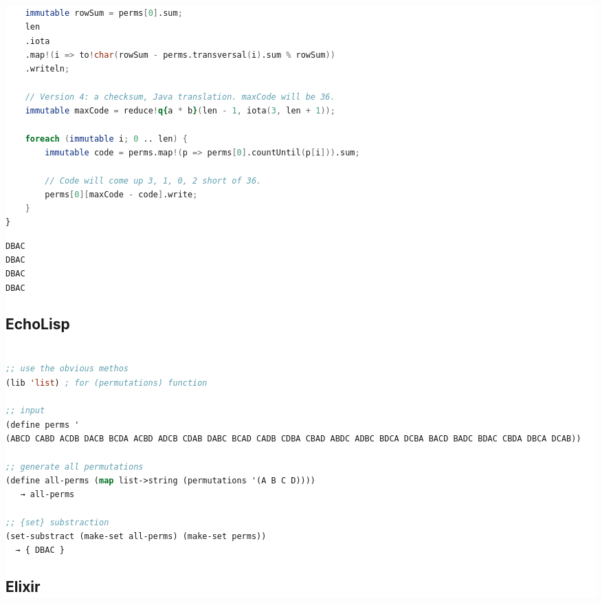 ```d
    immutable rowSum = perms[0].sum;
    len
    .iota
    .map!(i => to!char(rowSum - perms.transversal(i).sum % rowSum))
    .writeln;

    // Version 4: a checksum, Java translation. maxCode will be 36.
    immutable maxCode = reduce!q{a * b}(len - 1, iota(3, len + 1));

    foreach (immutable i; 0 .. len) {
        immutable code = perms.map!(p => perms[0].countUntil(p[i])).sum;

        // Code will come up 3, 1, 0, 2 short of 36.
        perms[0][maxCode - code].write;
    }
}
```

```txt
DBAC
DBAC
DBAC
DBAC
```



## EchoLisp


```lisp

;; use the obvious methos
(lib 'list) ; for (permutations) function

;; input
(define perms '
(ABCD CABD ACDB DACB BCDA ACBD ADCB CDAB DABC BCAD CADB CDBA CBAD ABDC ADBC BDCA DCBA BACD BADC BDAC CBDA DBCA DCAB))

;; generate all permutations
(define all-perms (map list->string (permutations '(A B C D))))
   → all-perms

;; {set} substraction
(set-substract (make-set all-perms) (make-set perms))
  → { DBAC }

```





## Elixir
